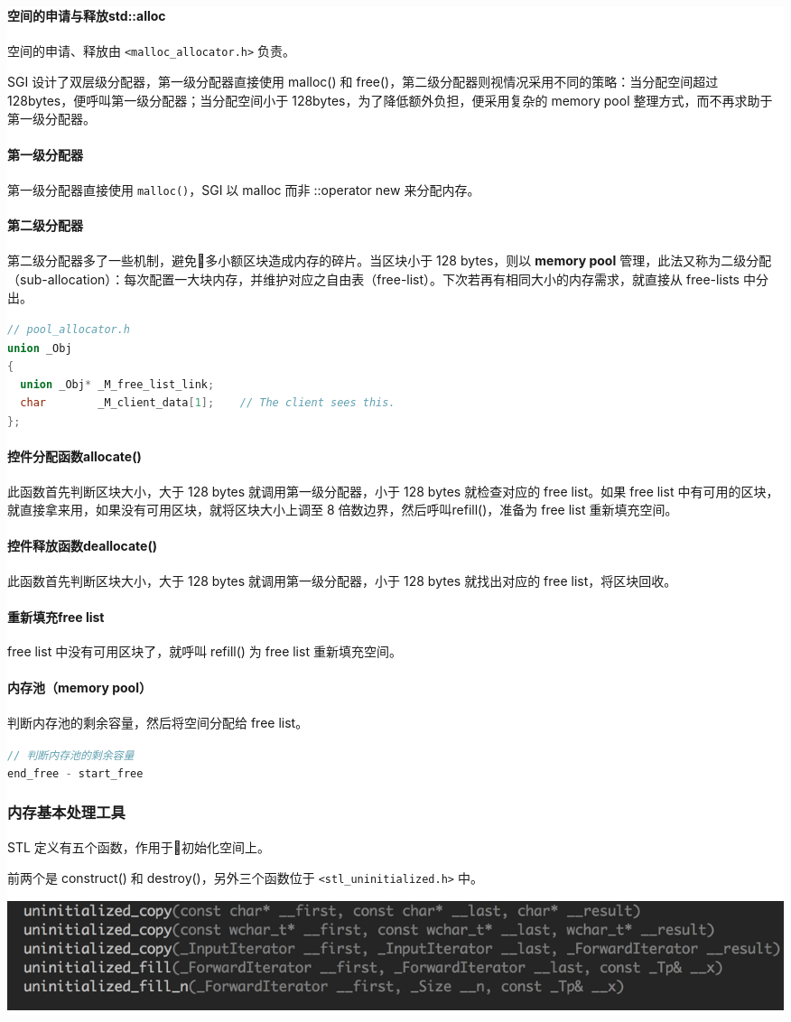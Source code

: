 #### 空间的申请与释放std::alloc

空间的申请、释放由 `<malloc_allocator.h>` 负责。

SGI 设计了双层级分配器，第一级分配器直接使用 malloc() 和 free()，第二级分配器则视情况采用不同的策略：当分配空间超过 128bytes，便呼叫第一级分配器；当分配空间小于 128bytes，为了降低额外负担，便采用复杂的 memory pool 整理方式，而不再求助于第一级分配器。

#### 第一级分配器

第一级分配器直接使用 `malloc()`，SGI 以 malloc 而非 ::operator new 来分配内存。

#### 第二级分配器

第二级分配器多了一些机制，避免􏰃多小额区块造成内存的碎片。当区块小于 128 bytes，则以 **memory pool** 管理，此法又称为二级分配（sub-allocation）：每次配置一大块内存，并维护对应之自由表（free-list）。下次若再有相同大小的内存需求，就直接从 free-lists 中分出。

```c++
// pool_allocator.h
union _Obj
{
  union _Obj* _M_free_list_link;
  char        _M_client_data[1];    // The client sees this.
};
```

#### 控件分配函数allocate()

此函数首先判断区块大小，大于 128 bytes 就调用第一级分配器，小于 128 bytes  就检查对应的 free list。如果 free list 中有可用的区块，就直接拿来用，如果没有可用区块，就将区块大小上调至 8 倍数边界，然后呼叫refill()，准备为 free list 重新填充空间。 

#### 控件释放函数deallocate()

此函数首先判断区块大小，大于 128 bytes 就调用第一级分配器，小于 128 bytes 就找出对应的 free list，将区块回收。

#### 重新填充free list

free list 中没有可用区块了，就呼叫 refill() 为 free list 重新填充空间。

#### 内存池（memory pool）

判断内存池的剩余容量，然后将空间分配给 free list。

```C++
// 判断内存池的剩余容量
end_free - start_free
```

### 内存基本处理工具

STL 定义有五个函数，作用于􏰅初始化空间上。

前两个是 construct() 和 destroy()，另外三个函数位于 `<stl_uninitialized.h>` 中。

![](images/2-4.png)
